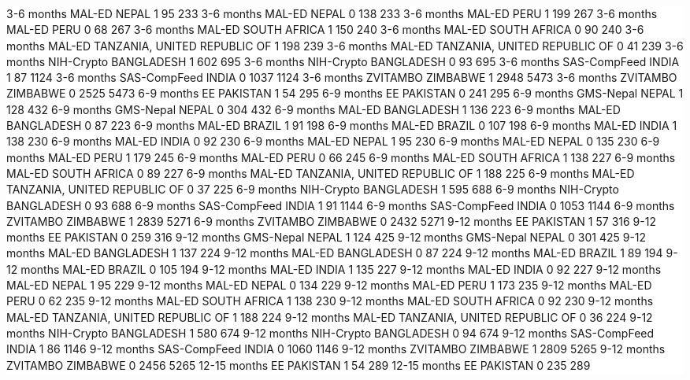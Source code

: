 3-6 months     MAL-ED         NEPAL                          1              95    233
3-6 months     MAL-ED         NEPAL                          0             138    233
3-6 months     MAL-ED         PERU                           1             199    267
3-6 months     MAL-ED         PERU                           0              68    267
3-6 months     MAL-ED         SOUTH AFRICA                   1             150    240
3-6 months     MAL-ED         SOUTH AFRICA                   0              90    240
3-6 months     MAL-ED         TANZANIA, UNITED REPUBLIC OF   1             198    239
3-6 months     MAL-ED         TANZANIA, UNITED REPUBLIC OF   0              41    239
3-6 months     NIH-Crypto     BANGLADESH                     1             602    695
3-6 months     NIH-Crypto     BANGLADESH                     0              93    695
3-6 months     SAS-CompFeed   INDIA                          1              87   1124
3-6 months     SAS-CompFeed   INDIA                          0            1037   1124
3-6 months     ZVITAMBO       ZIMBABWE                       1            2948   5473
3-6 months     ZVITAMBO       ZIMBABWE                       0            2525   5473
6-9 months     EE             PAKISTAN                       1              54    295
6-9 months     EE             PAKISTAN                       0             241    295
6-9 months     GMS-Nepal      NEPAL                          1             128    432
6-9 months     GMS-Nepal      NEPAL                          0             304    432
6-9 months     MAL-ED         BANGLADESH                     1             136    223
6-9 months     MAL-ED         BANGLADESH                     0              87    223
6-9 months     MAL-ED         BRAZIL                         1              91    198
6-9 months     MAL-ED         BRAZIL                         0             107    198
6-9 months     MAL-ED         INDIA                          1             138    230
6-9 months     MAL-ED         INDIA                          0              92    230
6-9 months     MAL-ED         NEPAL                          1              95    230
6-9 months     MAL-ED         NEPAL                          0             135    230
6-9 months     MAL-ED         PERU                           1             179    245
6-9 months     MAL-ED         PERU                           0              66    245
6-9 months     MAL-ED         SOUTH AFRICA                   1             138    227
6-9 months     MAL-ED         SOUTH AFRICA                   0              89    227
6-9 months     MAL-ED         TANZANIA, UNITED REPUBLIC OF   1             188    225
6-9 months     MAL-ED         TANZANIA, UNITED REPUBLIC OF   0              37    225
6-9 months     NIH-Crypto     BANGLADESH                     1             595    688
6-9 months     NIH-Crypto     BANGLADESH                     0              93    688
6-9 months     SAS-CompFeed   INDIA                          1              91   1144
6-9 months     SAS-CompFeed   INDIA                          0            1053   1144
6-9 months     ZVITAMBO       ZIMBABWE                       1            2839   5271
6-9 months     ZVITAMBO       ZIMBABWE                       0            2432   5271
9-12 months    EE             PAKISTAN                       1              57    316
9-12 months    EE             PAKISTAN                       0             259    316
9-12 months    GMS-Nepal      NEPAL                          1             124    425
9-12 months    GMS-Nepal      NEPAL                          0             301    425
9-12 months    MAL-ED         BANGLADESH                     1             137    224
9-12 months    MAL-ED         BANGLADESH                     0              87    224
9-12 months    MAL-ED         BRAZIL                         1              89    194
9-12 months    MAL-ED         BRAZIL                         0             105    194
9-12 months    MAL-ED         INDIA                          1             135    227
9-12 months    MAL-ED         INDIA                          0              92    227
9-12 months    MAL-ED         NEPAL                          1              95    229
9-12 months    MAL-ED         NEPAL                          0             134    229
9-12 months    MAL-ED         PERU                           1             173    235
9-12 months    MAL-ED         PERU                           0              62    235
9-12 months    MAL-ED         SOUTH AFRICA                   1             138    230
9-12 months    MAL-ED         SOUTH AFRICA                   0              92    230
9-12 months    MAL-ED         TANZANIA, UNITED REPUBLIC OF   1             188    224
9-12 months    MAL-ED         TANZANIA, UNITED REPUBLIC OF   0              36    224
9-12 months    NIH-Crypto     BANGLADESH                     1             580    674
9-12 months    NIH-Crypto     BANGLADESH                     0              94    674
9-12 months    SAS-CompFeed   INDIA                          1              86   1146
9-12 months    SAS-CompFeed   INDIA                          0            1060   1146
9-12 months    ZVITAMBO       ZIMBABWE                       1            2809   5265
9-12 months    ZVITAMBO       ZIMBABWE                       0            2456   5265
12-15 months   EE             PAKISTAN                       1              54    289
12-15 months   EE             PAKISTAN                       0             235    289